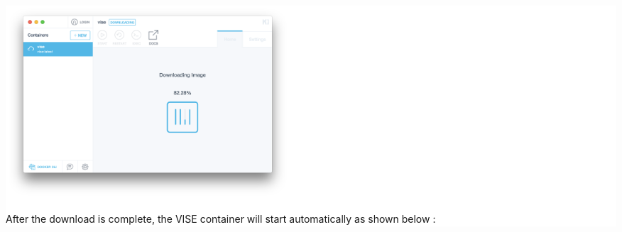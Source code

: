  <img src="docs/help/kitematic/macos/Kitematic_downloading_image_vise.png" width="400"/>
 
 After the download is complete, the VISE container will start automatically as 
 shown below :
 